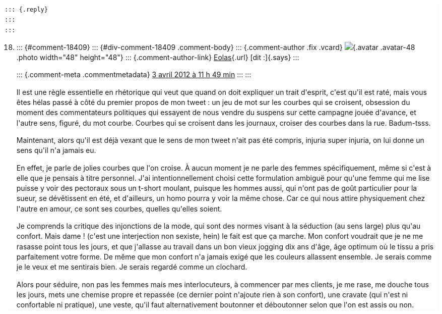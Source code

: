    ::: {.reply}
    :::
    :::

18. ::: {#comment-18409}
    ::: {#div-comment-18409 .comment-body}
    ::: {.comment-author .fix .vcard}
    ![](http://1.gravatar.com/avatar/3b583e077c2d3179a06e2d4e79da756a?s=48&d=http%3A%2F%2F1.gravatar.com%2Favatar%2Fad516503a11cd5ca435acc9bb6523536%3Fs%3D48&r=G){.avatar
    .avatar-48 .photo width="48" height="48"}
    ::: {.comment-author-link}
    [Eolas](http://maitre-eolas.fr){.url} [dit :]{.says}
    :::

    ::: {.comment-meta .commentmetadata}
    [3 avril 2012 à 11 h 49
    min](http://www.crepegeorgette.com/2012/04/03/psst/#comment-18409)
    :::
    :::

    Il est une règle essentielle en rhétorique qui veut que quand on
    doit expliquer un trait d\'esprit, c\'est qu\'il est raté, mais vous
    êtes hélas passé à côté du premier propos de mon tweet : un jeu de
    mot sur les courbes qui se croisent, obsession du moment des
    commentateurs politiques qui essayent de nous vendre du suspens sur
    cette campagne jouée d\'avance, et l\'autre sens, figuré, du mot
    courbe. Courbes qui se croisent dans les journaux, croiser des
    courbes dans la rue. Badum-tsss.

    Maintenant, alors qu\'il est déjà vexant que le sens de mon tweet
    n\'ait pas été compris, injuria super injuria, on lui donne un sens
    qu\'il n\'a jamais eu.

    En effet, je parle de jolies courbes que l\'on croise. À aucun
    moment je ne parle des femmes spécifiquement, même si c\'est à elle
    que je pensais à titre personnel. J\'ai intentionnellement choisi
    cette formulation ambiguë pour qu\'une femme qui me lise puisse y
    voir des pectoraux sous un t-short moulant, puisque les hommes
    aussi, qui n\'ont pas de goût particulier pour la sueur, se
    dévêtissent en été, et d\'ailleurs, un homo pourra y voir la même
    chose. Car ce qui nous attire physiquement chez l\'autre en amour,
    ce sont ses courbes, quelles qu\'elles soient.

    Je comprends la critique des injonctions de la mode, qui sont des
    normes visant à la séduction (au sens large) plus qu\'au confort.
    Mais dame ! (c\'est une interjection non sexiste, hein) le fait est
    que ça marche. Mon confort voudrait que je ne me rasasse point tous
    les jours, et que j\'allasse au travail dans un bon vieux jogging
    dix ans d\'âge, âge optimum où le tissu a pris parfaitement votre
    forme. De même que mon confort n\'a jamais exigé que les couleurs
    allassent ensemble. Je serais comme je le veux et me sentirais bien.
    Je serais regardé comme un clochard.

    Alors pour séduire, non pas les femmes mais mes interlocuteurs, à
    commencer par mes clients, je me rase, me douche tous les jours,
    mets une chemise propre et repassée (ce dernier point n\'ajoute rien
    à son confort), une cravate (qui n\'est ni confortable ni pratique),
    une veste, qu\'il faut alternativement boutonner et déboutonner
    selon que l\'on est assis ou non.
